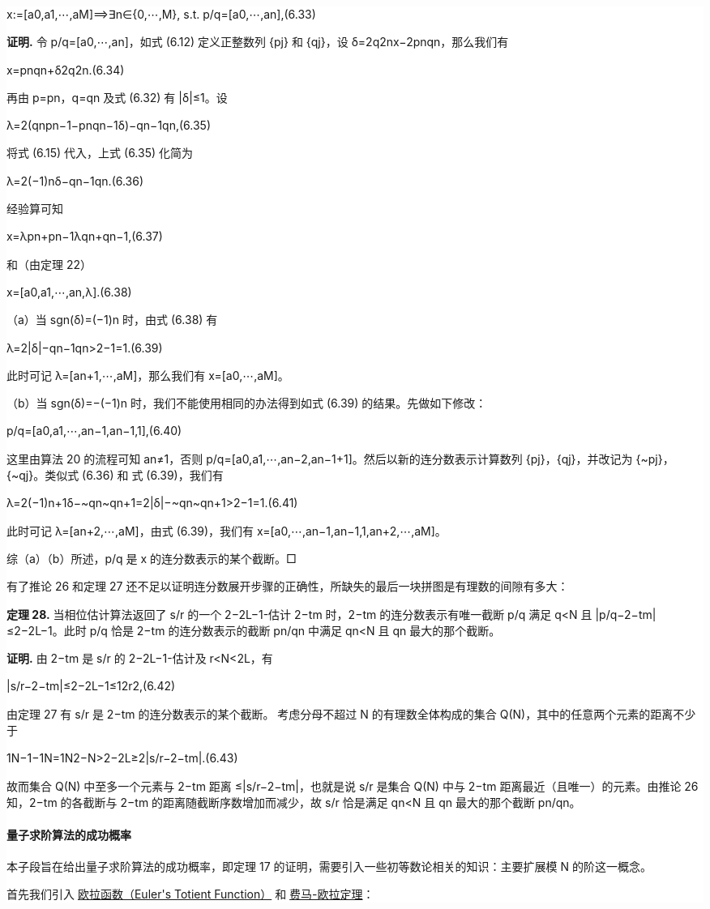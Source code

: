 x:=[a0,a1,⋯,aM]⟹∃n∈{0,⋯,M}, s.t. p/q=[a0,⋯,an],(6.33)

**证明.** 令 p/q=[a0,⋯,an]，如式 (6.12) 定义正整数列 {pj} 和 {qj}，设 δ=2q2nx−2pnqn，那么我们有

x=pnqn+δ2q2n.(6.34)

再由 p=pn，q=qn 及式 (6.32) 有 |δ|≤1。设

λ=2(qnpn−1−pnqn−1δ)−qn−1qn,(6.35)

将式 (6.15) 代入，上式 (6.35) 化简为

λ=2(−1)nδ−qn−1qn.(6.36)

经验算可知

x=λpn+pn−1λqn+qn−1,(6.37)

和（由定理 22）

x=[a0,a1,⋯,an,λ].(6.38)

（a）当 sgn(δ)=(−1)n 时，由式 (6.38) 有

λ=2|δ|−qn−1qn>2−1=1.(6.39)

此时可记 λ=[an+1,⋯,aM]，那么我们有 x=[a0,⋯,aM]。

（b）当 sgn(δ)=−(−1)n 时，我们不能使用相同的办法得到如式 (6.39) 的结果。先做如下修改：

p/q=[a0,a1,⋯,an−1,an−1,1],(6.40)

这里由算法 20 的流程可知 an≠1，否则 p/q=[a0,a1,⋯,an−2,an−1+1]。然后以新的连分数表示计算数列 {pj}，{qj}，并改记为 {~pj}，{~qj}。类似式 (6.36) 和 式 (6.39)，我们有

λ=2(−1)n+1δ−~qn~qn+1=2|δ|−~qn~qn+1>2−1=1.(6.41)

此时可记 λ=[an+2,⋯,aM]，由式 (6.39)，我们有 x=[a0,⋯,an−1,an−1,1,an+2,⋯,aM]。

综（a）（b）所述，p/q 是 x 的连分数表示的某个截断。□

有了推论 26 和定理 27 还不足以证明连分数展开步骤的正确性，所缺失的最后一块拼图是有理数的间隙有多大：

**定理 28.** 当相位估计算法返回了 s/r 的一个 2−2L−1-估计 2−tm 时，2−tm 的连分数表示有唯一截断 p/q 满足 q<N 且 |p/q−2−tm|≤2−2L−1。此时 p/q 恰是 2−tm 的连分数表示的截断 pn/qn 中满足 qn<N 且 qn 最大的那个截断。

**证明.** 由 2−tm 是 s/r 的 2−2L−1-估计及 r<N<2L，有

|s/r−2−tm|≤2−2L−1≤12r2,(6.42)

由定理 27 有 s/r 是 2−tm 的连分数表示的某个截断。 考虑分母不超过 N 的有理数全体构成的集合 Q(N)，其中的任意两个元素的距离不少于

1N−1−1N=1N2−N>2−2L≥2|s/r−2−tm|.(6.43)

故而集合 Q(N) 中至多一个元素与 2−tm 距离 ≤|s/r−2−tm|，也就是说 s/r 是集合 Q(N) 中与 2−tm 距离最近（且唯一）的元素。由推论 26 知，2−tm 的各截断与 2−tm 的距离随截断序数增加而减少，故 s/r 恰是满足 qn<N 且 qn 最大的那个截断 pn/qn。

#### 量子求阶算法的成功概率

本子段旨在给出量子求阶算法的成功概率，即定理 17 的证明，需要引入一些初等数论相关的知识：主要扩展模 N 的阶这一概念。

首先我们引入 [欧拉函数（Euler's Totient Function）](https://baike.baidu.com/item/欧拉函数) 和 [费马-欧拉定理](https://baike.baidu.com/item/欧拉定理/891345?fr=aladdin#2)：
